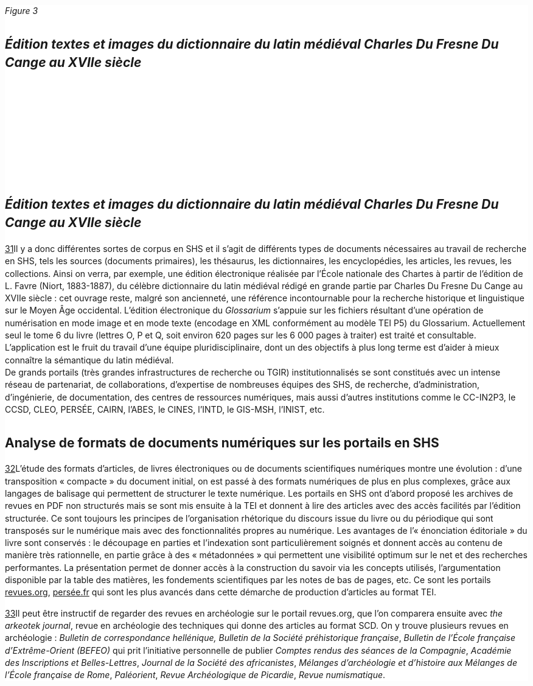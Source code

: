 _Figure 3_

## _Édition textes et images du dictionnaire du latin médiéval Charles Du Fresne Du Cange au XVIIe siècle_

![Figure 3](./loadimg.php?FILE=LCN/LCN_052/LCN_052_0053/LCN_id9782746224773_pu2009-02s_sa04_art04_img003.jpg)

## _Édition textes et images du dictionnaire du latin médiéval Charles Du Fresne Du Cange au XVIIe siècle_

[31](#pa31)Il y a donc différentes sortes de corpus en SHS et il s’agit de différents types de documents nécessaires au travail de recherche en SHS, tels les sources (documents primaires), les thésaurus, les dictionnaires, les encyclopédies, les articles, les revues, les collections. Ainsi on verra, par exemple, une édition électronique réalisée par l’École nationale des Chartes à partir de l’édition de L. Favre (Niort, 1883-1887), du célèbre dictionnaire du latin médiéval rédigé en grande partie par Charles Du Fresne Du Cange au XVIIe siècle : cet ouvrage reste, malgré son ancienneté, une référence incontournable pour la recherche historique et linguistique sur le Moyen Âge occidental. L’édition électronique du _Glossarium_ s’appuie sur les fichiers résultant d’une opération de numérisation en mode image et en mode texte (encodage en XML conformément au modèle TEI P5) du Glossarium. Actuellement seul le tome 6 du livre (lettres O, P et Q, soit environ 620 pages sur les 6 000 pages à traiter) est traité et consultable. L’application est le fruit du travail d’une équipe pluridisciplinaire, dont un des objectifs à plus long terme est d’aider à mieux connaître la sémantique du latin médiéval.  
De grands portails (très grandes infrastructures de recherche ou TGIR) institutionnalisés se sont constitués avec un intense réseau de partenariat, de collaborations, d’expertise de nombreuses équipes des SHS, de recherche, d’administration, d’ingénierie, de documentation, des centres de ressources numériques, mais aussi d’autres institutions comme le CC-IN2P3, le CCSD, CLEO, PERSÉE, CAIRN, l’ABES, le CINES, l’INTD, le GIS-MSH, l’INIST, etc.

## Analyse de formats de documents numériques sur les portails en SHS

[32](#pa32)L’étude des formats d’articles, de livres électroniques ou de documents scientifiques numériques montre une évolution : d’une transposition « compacte » du document initial, on est passé à des formats numériques de plus en plus complexes, grâce aux langages de balisage qui permettent de structurer le texte numérique. Les portails en SHS ont d’abord proposé les archives de revues en PDF non structurés mais se sont mis ensuite à la TEI et donnent à lire des articles avec des accès facilités par l’édition structurée. Ce sont toujours les principes de l’organisation rhétorique du discours issue du livre ou du périodique qui sont transposés sur le numérique mais avec des fonctionnalités propres au numérique. Les avantages de l’« énonciation éditoriale » du livre sont conservés : le découpage en parties et l’indexation sont particulièrement soignés et donnent accès au contenu de manière très rationnelle, en partie grâce à des « métadonnées » qui permettent une visibilité optimum sur le net et des recherches performantes. La présentation permet de donner accès à la construction du savoir via les concepts utilisés, l’argumentation disponible par la table des matières, les fondements scientifiques par les notes de bas de pages, etc. Ce sont les portails [revues.org](http://revues.org/), [persée.fr](http://xn--perse-esa.fr/) qui sont les plus avancés dans cette démarche de production d’articles au format TEI.

[33](#pa33)Il peut être instructif de regarder des revues en archéologie sur le portail revues.org, que l’on comparera ensuite avec _the arkeotek journal_, revue en archéologie des techniques qui donne des articles au format SCD. On y trouve plusieurs revues en archéologie : _Bulletin de correspondance hellénique, Bulletin de la Société préhistorique française_, _Bulletin de l’École française d’Extrême-Orient (BEFEO)_ qui prit l’initiative personnelle de publier _Comptes rendus des séances de la Compagnie_, _Académie des Inscriptions et Belles-Lettres_, _Journal de la Société des africanistes_, _Mélanges d’archéologie et d’histoire aux Mélanges de l’École française de Rome_, _Paléorient_, _Revue Archéologique de Picardie_, _Revue numismatique_.
